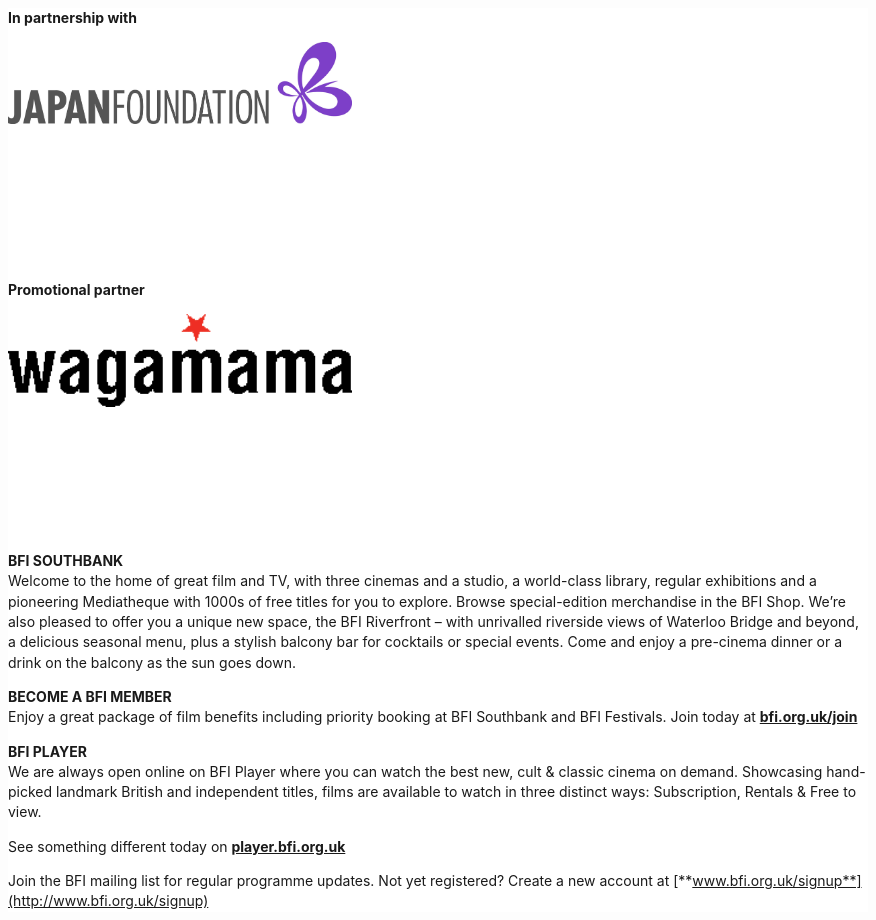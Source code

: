 **In partnership with**  

<img style="float: left;" src="/img/Japan Foundation.JPG" width="40%" height="40%">
<br><br><br><br><br><br><br><br><br><br><br>

**Promotional partner**  

<img style="float: left;" src="/img/wagamama.png" width="40%" height="40%">
<br><br><br><br><br><br><br><br><br><br><br>


**BFI SOUTHBANK**  
Welcome to the home of great film and TV, with three cinemas and a studio, a world-class library, regular exhibitions and a pioneering Mediatheque with 1000s of free titles for you to explore. Browse special-edition merchandise in the BFI Shop. We’re also pleased to offer you a unique new space, the BFI Riverfront – with unrivalled riverside views of Waterloo Bridge and beyond, a delicious seasonal menu, plus a stylish balcony bar for cocktails or special events. Come and enjoy a pre-cinema dinner or a drink on the balcony as the sun goes down.  

**BECOME A BFI MEMBER**  
Enjoy a great package of film benefits including priority booking at BFI Southbank and BFI Festivals. Join today at [**bfi.org.uk/join**](http://www.bfi.org.uk/join)  

**BFI PLAYER**  
 We are always open online on BFI Player where you can watch the best new, cult &amp; classic cinema on demand. Showcasing hand-picked landmark British and independent titles, films are available to watch in three distinct ways: Subscription, Rentals &amp; Free to view.  

See something different today on [**player.bfi.org.uk**](https://player.bfi.org.uk)  

Join the BFI mailing list for regular programme updates. Not yet registered? Create a new account at [**www.bfi.org.uk/signup**](http://www.bfi.org.uk/signup)

